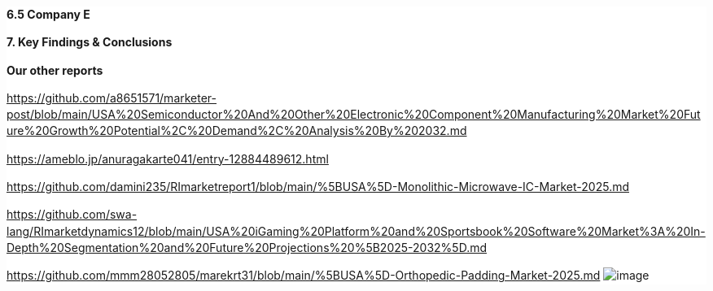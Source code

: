 <strong>6.5 Company E</strong>

<strong>7. Key Findings & Conclusions</strong>

<strong>Our other reports</strong>

<a href=https://github.com/a8651571/marketer-post/blob/main/USA%20Semiconductor%20And%20Other%20Electronic%20Component%20Manufacturing%20Market%20Future%20Growth%20Potential%2C%20Demand%2C%20Analysis%20By%202032.md>https://github.com/a8651571/marketer-post/blob/main/USA%20Semiconductor%20And%20Other%20Electronic%20Component%20Manufacturing%20Market%20Future%20Growth%20Potential%2C%20Demand%2C%20Analysis%20By%202032.md</a>

<a href=https://ameblo.jp/anuragakarte041/entry-12884489612.html>https://ameblo.jp/anuragakarte041/entry-12884489612.html</a>

<a href=https://github.com/damini235/RImarketreport1/blob/main/%5BUSA%5D-Monolithic-Microwave-IC-Market-2025.md>https://github.com/damini235/RImarketreport1/blob/main/%5BUSA%5D-Monolithic-Microwave-IC-Market-2025.md</a>

<a href=https://github.com/swa-lang/RImarketdynamics12/blob/main/USA%20iGaming%20Platform%20and%20Sportsbook%20Software%20Market%3A%20In-Depth%20Segmentation%20and%20Future%20Projections%20%5B2025-2032%5D.md>https://github.com/swa-lang/RImarketdynamics12/blob/main/USA%20iGaming%20Platform%20and%20Sportsbook%20Software%20Market%3A%20In-Depth%20Segmentation%20and%20Future%20Projections%20%5B2025-2032%5D.md</a>

<a href=https://github.com/mmm28052805/marekrt31/blob/main/%5BUSA%5D-Orthopedic-Padding-Market-2025.md>https://github.com/mmm28052805/marekrt31/blob/main/%5BUSA%5D-Orthopedic-Padding-Market-2025.md</a>
![image](https://github.com/user-attachments/assets/bd47bd85-ba68-4933-bdb0-e4e463731e8d)
